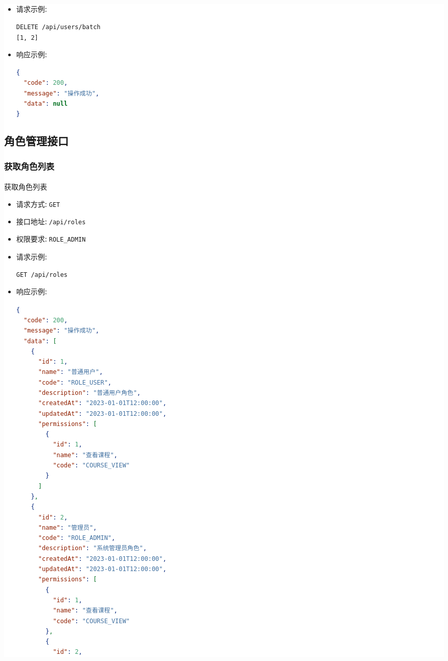 - 请求示例:
  ```
  DELETE /api/users/batch
  [1, 2]
  ```

- 响应示例:
  ```json
  {
    "code": 200,
    "message": "操作成功",
    "data": null
  }
  ```

## 角色管理接口

### 获取角色列表

获取角色列表

- 请求方式: `GET`
- 接口地址: `/api/roles`
- 权限要求: `ROLE_ADMIN`

- 请求示例:
  ```
  GET /api/roles
  ```

- 响应示例:
  ```json
  {
    "code": 200,
    "message": "操作成功",
    "data": [
      {
        "id": 1,
        "name": "普通用户",
        "code": "ROLE_USER",
        "description": "普通用户角色",
        "createdAt": "2023-01-01T12:00:00",
        "updatedAt": "2023-01-01T12:00:00",
        "permissions": [
          {
            "id": 1,
            "name": "查看课程",
            "code": "COURSE_VIEW"
          }
        ]
      },
      {
        "id": 2,
        "name": "管理员",
        "code": "ROLE_ADMIN",
        "description": "系统管理员角色",
        "createdAt": "2023-01-01T12:00:00",
        "updatedAt": "2023-01-01T12:00:00",
        "permissions": [
          {
            "id": 1,
            "name": "查看课程",
            "code": "COURSE_VIEW"
          },
          {
            "id": 2,
  ```